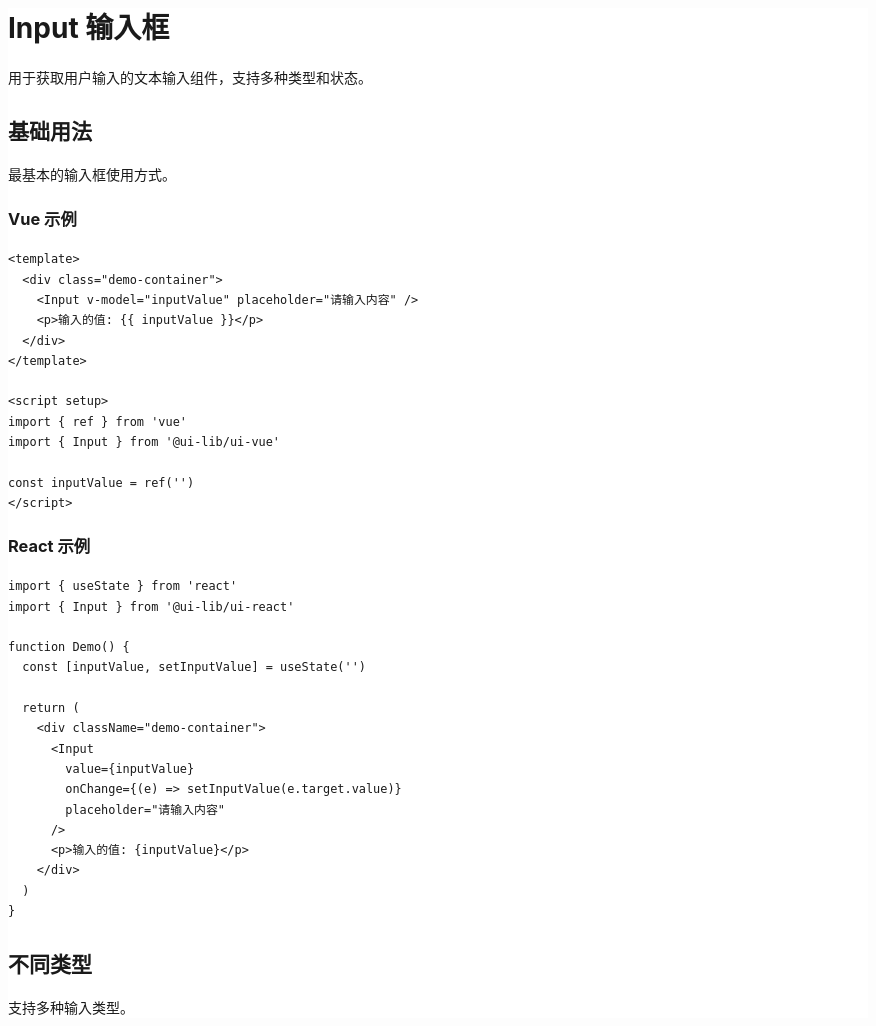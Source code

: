 # Input 输入框

用于获取用户输入的文本输入组件，支持多种类型和状态。

## 基础用法

最基本的输入框使用方式。

### Vue 示例

```vue
<template>
  <div class="demo-container">
    <Input v-model="inputValue" placeholder="请输入内容" />
    <p>输入的值: {{ inputValue }}</p>
  </div>
</template>

<script setup>
import { ref } from 'vue'
import { Input } from '@ui-lib/ui-vue'

const inputValue = ref('')
</script>
```

### React 示例

```tsx
import { useState } from 'react'
import { Input } from '@ui-lib/ui-react'

function Demo() {
  const [inputValue, setInputValue] = useState('')
  
  return (
    <div className="demo-container">
      <Input 
        value={inputValue} 
        onChange={(e) => setInputValue(e.target.value)} 
        placeholder="请输入内容" 
      />
      <p>输入的值: {inputValue}</p>
    </div>
  )
}
```

## 不同类型

支持多种输入类型。
